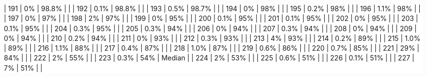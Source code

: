| 191 | 0% | 98.8% |  |
| 192 | 0.1% | 98.8% |  |
| 193 | 0.5% | 98.7% |  |
| 194 | 0% | 98% |  |
| 195 | 0.2% | 98% |  |
| 196 | 1.1% | 98% |  |
| 197 | 0% | 97% |  |
| 198 | 2% | 97% |  |
| 199 | 0% | 95% |  |
| 200 | 0.1% | 95% |  |
| 201 | 0.1% | 95% |  |
| 202 | 0% | 95% |  |
| 203 | 0.1% | 95% |  |
| 204 | 0.3% | 95% |  |
| 205 | 0.3% | 94% |  |
| 206 | 0% | 94% |  |
| 207 | 0.3% | 94% |  |
| 208 | 0% | 94% |  |
| 209 | 0% | 94% |  |
| 210 | 0.2% | 94% |  |
| 211 | 0% | 93% |  |
| 212 | 0.3% | 93% |  |
| 213 | 4% | 93% |  |
| 214 | 0.2% | 89% |  |
| 215 | 1.0% | 89% |  |
| 216 | 1.1% | 88% |  |
| 217 | 0.4% | 87% |  |
| 218 | 1.0% | 87% |  |
| 219 | 0.6% | 86% |  |
| 220 | 0.7% | 85% |  |
| 221 | 29% | 84% |  |
| 222 | 2% | 55% |  |
| 223 | 0.3% | 54% | Median |
| 224 | 2% | 53% |  |
| 225 | 0.6% | 51% |  |
| 226 | 0.1% | 51% |  |
| 227 | 7% | 51% |  |